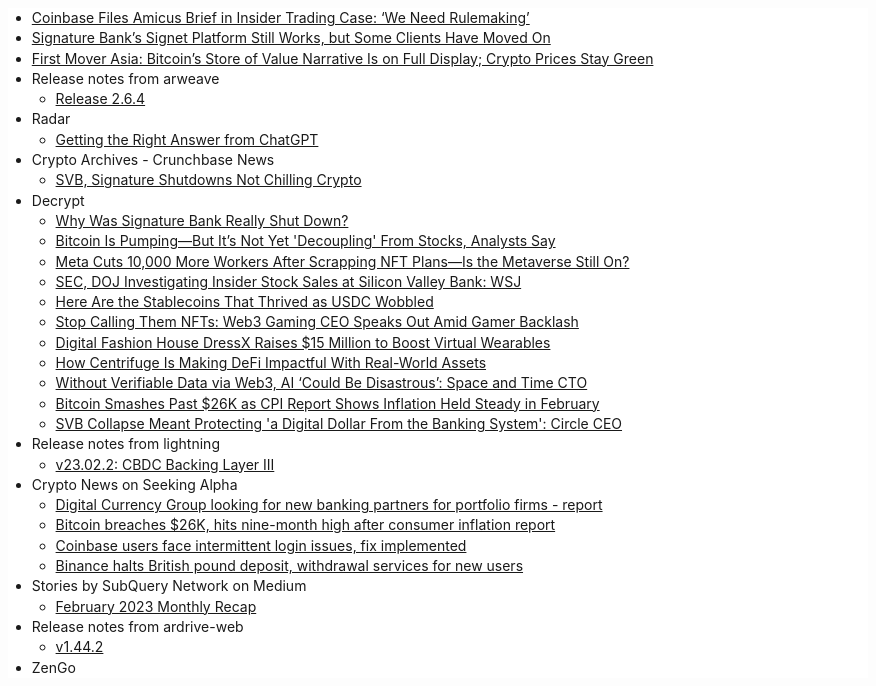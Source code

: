   - [Coinbase Files Amicus Brief in Insider Trading Case: ‘We Need Rulemaking’](https://www.coindesk.com/business/2023/03/14/coinbase-files-amicus-brief-in-insider-trading-case-we-need-rulemaking/?utm_medium=referral&utm_source=rss&utm_campaign=headlines)
  - [Signature Bank’s Signet Platform Still Works, but Some Clients Have Moved On](https://www.coindesk.com/business/2023/03/14/signature-banks-signet-platform-still-works-but-some-clients-have-moved-on/?utm_medium=referral&utm_source=rss&utm_campaign=headlines)
  - [First Mover Asia: Bitcoin’s Store of Value Narrative Is on Full Display; Crypto Prices Stay Green](https://www.coindesk.com/markets/2023/03/14/first-mover-asia-bitcoins-store-of-value-narrative-is-on-full-display-crypto-prices-stay-green/?utm_medium=referral&utm_source=rss&utm_campaign=headlines)
- Release notes from arweave
  - [Release 2.6.4](https://github.com/ArweaveTeam/arweave/releases/tag/N.2.6.4)
- Radar
  - [Getting the Right Answer from ChatGPT](https://www.oreilly.com/radar/getting-the-right-answer-from-chatgpt/)
- Crypto Archives - Crunchbase News
  - [SVB, Signature Shutdowns Not Chilling Crypto](https://news.crunchbase.com/fintech-ecommerce/svb-signature-shutdowns-impact-crypto/)
- Decrypt
  - [Why Was Signature Bank Really Shut Down?](https://decrypt.co/123494/why-signature-bank-really-shut-down)
  - [Bitcoin Is Pumping—But It’s Not Yet 'Decoupling' From Stocks, Analysts Say](https://decrypt.co/123481/bitcoin-pumping-not-decoupling-stocks)
  - [Meta Cuts 10,000 More Workers After Scrapping NFT Plans—Is the Metaverse Still On?](https://decrypt.co/123477/meta-layoffs-nft-plans-metaverse-ai)
  - [SEC, DOJ Investigating Insider Stock Sales at Silicon Valley Bank: WSJ](https://decrypt.co/123469/sec-doj-silicon-valley-bank-collapse-insider-stock-sales)
  - [Here Are the Stablecoins That Thrived as USDC Wobbled](https://decrypt.co/123468/here-are-stablecoins-thrived-usdc-wobbled)
  - [Stop Calling Them NFTs: Web3 Gaming CEO Speaks Out Amid Gamer Backlash](https://decrypt.co/122812/stop-calling-them-nfts-gaming-ceo-calls-for-rebranding-digital-assets)
  - [Digital Fashion House DressX Raises $15 Million to Boost Virtual Wearables](https://decrypt.co/123388/digital-fashion-house-dressx-raises-15-million)
  - [How Centrifuge Is Making DeFi Impactful With Real-World Assets](https://decrypt.co/122242/how-centrifuge-is-making-defi-impactful-with-real-world-assets)
  - [Without Verifiable Data via Web3, AI ‘Could Be Disastrous’: Space and Time CTO](https://decrypt.co/123438/without-verifiable-data-ai-could-be-disastrous-space-time-cto)
  - [Bitcoin Smashes Past $26K as CPI Report Shows Inflation Held Steady in February](https://decrypt.co/123437/bitcoin-smashes-past-inflation-held-steady-february)
  - [SVB Collapse Meant Protecting 'a Digital Dollar From the Banking System': Circle CEO](https://decrypt.co/123435/svb-collapse-meant-protecting-digital-dollar-banking-system-circle-ceo)
- Release notes from lightning
  - [v23.02.2: CBDC Backing Layer III](https://github.com/ElementsProject/lightning/releases/tag/v23.02.2)
- Crypto News on Seeking Alpha
  - [Digital Currency Group looking for new banking partners for portfolio firms - report](https://seekingalpha.com/news/3947356-digital-currency-group-looking-for-new-banking-partners-for-portfolio-firms-report?utm_source=feed_news_crypto&utm_medium=referral)
  - [Bitcoin breaches $26K, hits nine-month high after consumer inflation report](https://seekingalpha.com/news/3947341-bitcoin-breaches-26k-hits-nine-month-high-after-consumer-inflation-report?utm_source=feed_news_crypto&utm_medium=referral)
  - [Coinbase users face intermittent login issues, fix implemented](https://seekingalpha.com/news/3947281-coinbase-users-face-intermittent-login-issues-fix-implemented?utm_source=feed_news_crypto&utm_medium=referral)
  - [Binance halts British pound deposit, withdrawal services for new users](https://seekingalpha.com/news/3947276-binance-halts-british-pound-deposit-withdrawal-services-for-new-users?utm_source=feed_news_crypto&utm_medium=referral)
- Stories by SubQuery Network on Medium
  - [February 2023 Monthly Recap](https://subquery.medium.com/february-2023-monthly-recap-ea106c3e5ede?source=rss-363112002081------2)
- Release notes from ardrive-web
  - [v1.44.2](https://github.com/ardriveapp/ardrive-web/releases/tag/v1.44.2)
- ZenGo